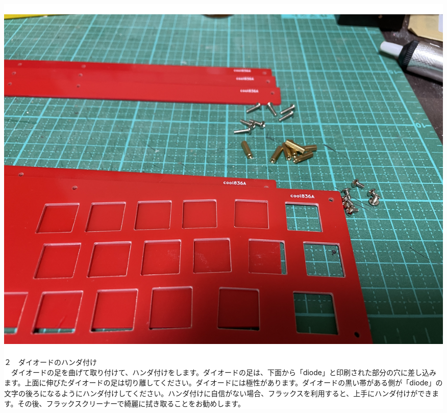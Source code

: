 　![基板](img/IMG_0019.JPG)
　<br>
<br>
２　ダイオードのハンダ付け<br>
　ダイオードの足を曲げて取り付けて、ハンダ付けをします。ダイオードの足は、下面から「diode」と印刷された部分の穴に差し込みます。上面に伸びたダイオードの足は切り離してください。ダイオードには極性があります。ダイオードの黒い帯がある側が「diode」の文字の後ろになるようにハンダ付けしてください。ハンダ付けに自信がない場合、フラックスを利用すると、上手にハンダ付けができます。その後、フラックスクリーナーで綺麗に拭き取ることをお勧めします。<br>